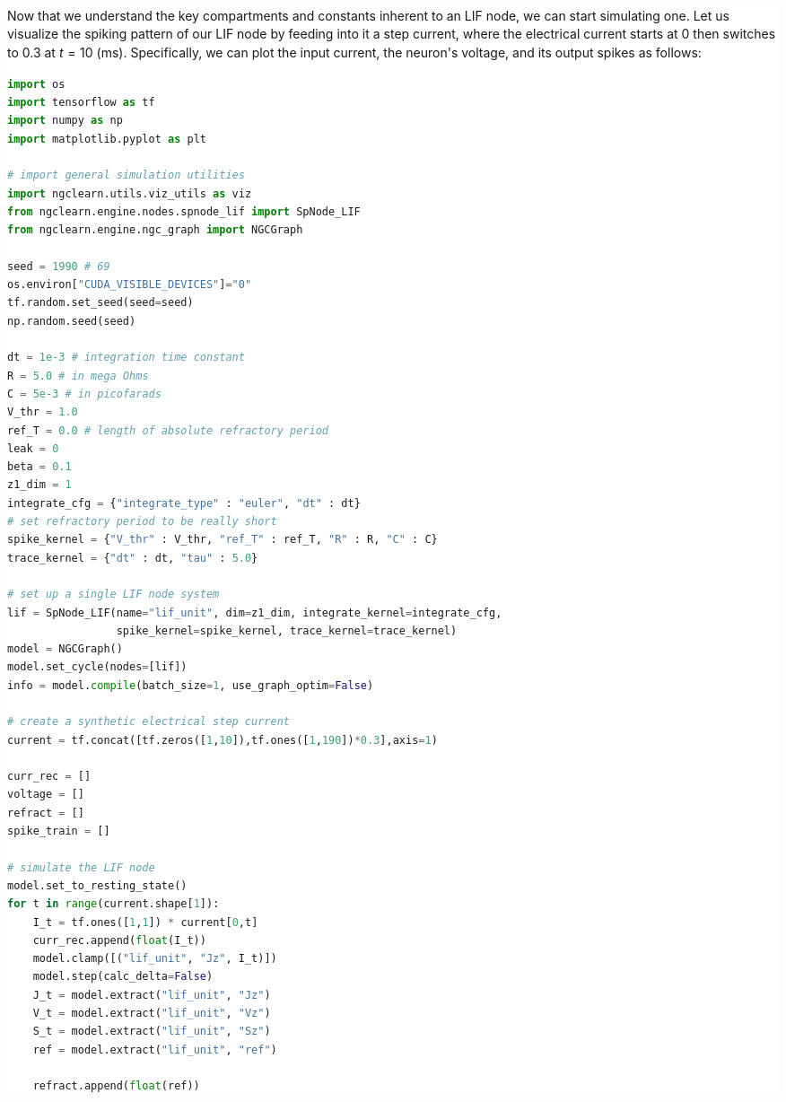Now that we understand the key compartments and constants inherent to an LIF
node, we can start simulating one.
Let us visualize the spiking pattern of our LIF node by feeding into it
a step current, where the electrical current starts at $0$ then switches to
$0.3$ at $t = 10$ (ms). Specifically, we can plot the input current, the neuron's
voltage, and its output spikes as follows:

```python
import os
import tensorflow as tf
import numpy as np
import matplotlib.pyplot as plt

# import general simulation utilities
import ngclearn.utils.viz_utils as viz
from ngclearn.engine.nodes.spnode_lif import SpNode_LIF
from ngclearn.engine.ngc_graph import NGCGraph

seed = 1990 # 69
os.environ["CUDA_VISIBLE_DEVICES"]="0"
tf.random.set_seed(seed=seed)
np.random.seed(seed)

dt = 1e-3 # integration time constant
R = 5.0 # in mega Ohms
C = 5e-3 # in picofarads
V_thr = 1.0
ref_T = 0.0 # length of absolute refractory period
leak = 0
beta = 0.1
z1_dim = 1
integrate_cfg = {"integrate_type" : "euler", "dt" : dt}
# set refractory period to be really short
spike_kernel = {"V_thr" : V_thr, "ref_T" : ref_T, "R" : R, "C" : C}
trace_kernel = {"dt" : dt, "tau" : 5.0}

# set up a single LIF node system
lif = SpNode_LIF(name="lif_unit", dim=z1_dim, integrate_kernel=integrate_cfg,
                 spike_kernel=spike_kernel, trace_kernel=trace_kernel)
model = NGCGraph()
model.set_cycle(nodes=[lif])
info = model.compile(batch_size=1, use_graph_optim=False)

# create a synthetic electrical step current
current = tf.concat([tf.zeros([1,10]),tf.ones([1,190])*0.3],axis=1)

curr_rec = []
voltage = []
refract = []
spike_train = []

# simulate the LIF node
model.set_to_resting_state()
for t in range(current.shape[1]):
    I_t = tf.ones([1,1]) * current[0,t]
    curr_rec.append(float(I_t))
    model.clamp([("lif_unit", "Jz", I_t)])
    model.step(calc_delta=False)
    J_t = model.extract("lif_unit", "Jz")
    V_t = model.extract("lif_unit", "Vz")
    S_t = model.extract("lif_unit", "Sz")
    ref = model.extract("lif_unit", "ref")

    refract.append(float(ref))
```